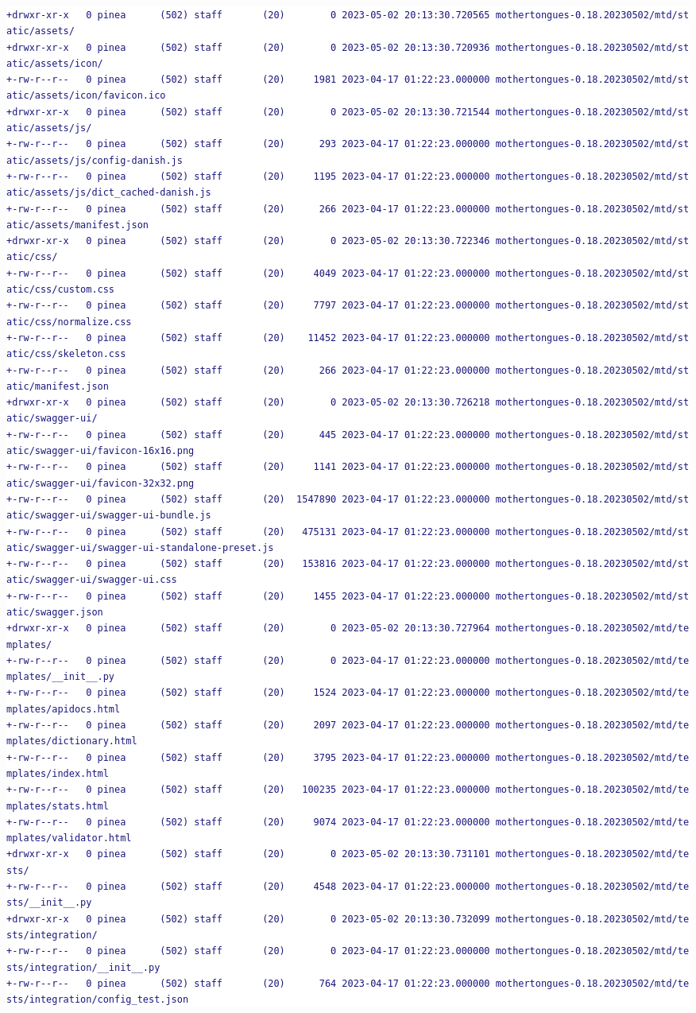 ```diff
+drwxr-xr-x   0 pinea      (502) staff       (20)        0 2023-05-02 20:13:30.720565 mothertongues-0.18.20230502/mtd/static/assets/
+drwxr-xr-x   0 pinea      (502) staff       (20)        0 2023-05-02 20:13:30.720936 mothertongues-0.18.20230502/mtd/static/assets/icon/
+-rw-r--r--   0 pinea      (502) staff       (20)     1981 2023-04-17 01:22:23.000000 mothertongues-0.18.20230502/mtd/static/assets/icon/favicon.ico
+drwxr-xr-x   0 pinea      (502) staff       (20)        0 2023-05-02 20:13:30.721544 mothertongues-0.18.20230502/mtd/static/assets/js/
+-rw-r--r--   0 pinea      (502) staff       (20)      293 2023-04-17 01:22:23.000000 mothertongues-0.18.20230502/mtd/static/assets/js/config-danish.js
+-rw-r--r--   0 pinea      (502) staff       (20)     1195 2023-04-17 01:22:23.000000 mothertongues-0.18.20230502/mtd/static/assets/js/dict_cached-danish.js
+-rw-r--r--   0 pinea      (502) staff       (20)      266 2023-04-17 01:22:23.000000 mothertongues-0.18.20230502/mtd/static/assets/manifest.json
+drwxr-xr-x   0 pinea      (502) staff       (20)        0 2023-05-02 20:13:30.722346 mothertongues-0.18.20230502/mtd/static/css/
+-rw-r--r--   0 pinea      (502) staff       (20)     4049 2023-04-17 01:22:23.000000 mothertongues-0.18.20230502/mtd/static/css/custom.css
+-rw-r--r--   0 pinea      (502) staff       (20)     7797 2023-04-17 01:22:23.000000 mothertongues-0.18.20230502/mtd/static/css/normalize.css
+-rw-r--r--   0 pinea      (502) staff       (20)    11452 2023-04-17 01:22:23.000000 mothertongues-0.18.20230502/mtd/static/css/skeleton.css
+-rw-r--r--   0 pinea      (502) staff       (20)      266 2023-04-17 01:22:23.000000 mothertongues-0.18.20230502/mtd/static/manifest.json
+drwxr-xr-x   0 pinea      (502) staff       (20)        0 2023-05-02 20:13:30.726218 mothertongues-0.18.20230502/mtd/static/swagger-ui/
+-rw-r--r--   0 pinea      (502) staff       (20)      445 2023-04-17 01:22:23.000000 mothertongues-0.18.20230502/mtd/static/swagger-ui/favicon-16x16.png
+-rw-r--r--   0 pinea      (502) staff       (20)     1141 2023-04-17 01:22:23.000000 mothertongues-0.18.20230502/mtd/static/swagger-ui/favicon-32x32.png
+-rw-r--r--   0 pinea      (502) staff       (20)  1547890 2023-04-17 01:22:23.000000 mothertongues-0.18.20230502/mtd/static/swagger-ui/swagger-ui-bundle.js
+-rw-r--r--   0 pinea      (502) staff       (20)   475131 2023-04-17 01:22:23.000000 mothertongues-0.18.20230502/mtd/static/swagger-ui/swagger-ui-standalone-preset.js
+-rw-r--r--   0 pinea      (502) staff       (20)   153816 2023-04-17 01:22:23.000000 mothertongues-0.18.20230502/mtd/static/swagger-ui/swagger-ui.css
+-rw-r--r--   0 pinea      (502) staff       (20)     1455 2023-04-17 01:22:23.000000 mothertongues-0.18.20230502/mtd/static/swagger.json
+drwxr-xr-x   0 pinea      (502) staff       (20)        0 2023-05-02 20:13:30.727964 mothertongues-0.18.20230502/mtd/templates/
+-rw-r--r--   0 pinea      (502) staff       (20)        0 2023-04-17 01:22:23.000000 mothertongues-0.18.20230502/mtd/templates/__init__.py
+-rw-r--r--   0 pinea      (502) staff       (20)     1524 2023-04-17 01:22:23.000000 mothertongues-0.18.20230502/mtd/templates/apidocs.html
+-rw-r--r--   0 pinea      (502) staff       (20)     2097 2023-04-17 01:22:23.000000 mothertongues-0.18.20230502/mtd/templates/dictionary.html
+-rw-r--r--   0 pinea      (502) staff       (20)     3795 2023-04-17 01:22:23.000000 mothertongues-0.18.20230502/mtd/templates/index.html
+-rw-r--r--   0 pinea      (502) staff       (20)   100235 2023-04-17 01:22:23.000000 mothertongues-0.18.20230502/mtd/templates/stats.html
+-rw-r--r--   0 pinea      (502) staff       (20)     9074 2023-04-17 01:22:23.000000 mothertongues-0.18.20230502/mtd/templates/validator.html
+drwxr-xr-x   0 pinea      (502) staff       (20)        0 2023-05-02 20:13:30.731101 mothertongues-0.18.20230502/mtd/tests/
+-rw-r--r--   0 pinea      (502) staff       (20)     4548 2023-04-17 01:22:23.000000 mothertongues-0.18.20230502/mtd/tests/__init__.py
+drwxr-xr-x   0 pinea      (502) staff       (20)        0 2023-05-02 20:13:30.732099 mothertongues-0.18.20230502/mtd/tests/integration/
+-rw-r--r--   0 pinea      (502) staff       (20)        0 2023-04-17 01:22:23.000000 mothertongues-0.18.20230502/mtd/tests/integration/__init__.py
+-rw-r--r--   0 pinea      (502) staff       (20)      764 2023-04-17 01:22:23.000000 mothertongues-0.18.20230502/mtd/tests/integration/config_test.json
```